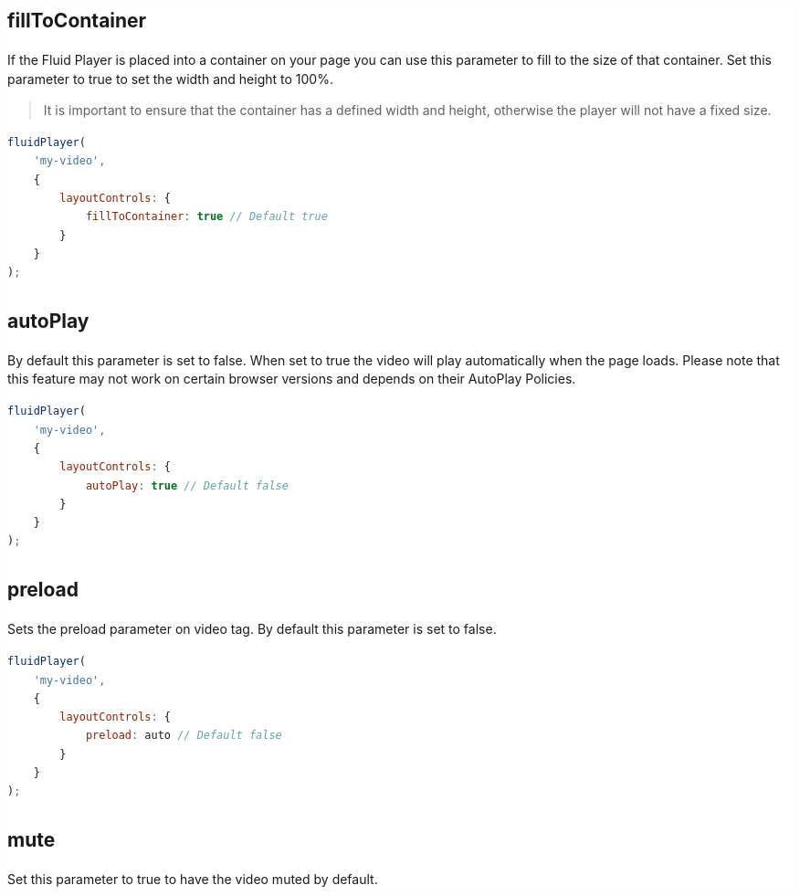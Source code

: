 ## fillToContainer
If the Fluid Player is placed into a container on your page you can use this parameter to fill to the size of that container. 
Set this parameter to true to set the width and height to 100%.

> It is important to ensure that the container has a defined width and height, 
> otherwise the player will not have a fixed size.

```js
fluidPlayer(
    'my-video',
    {
        layoutControls: {
            fillToContainer: true // Default true
        }
    }
);
```

## autoPlay
By default this parameter is set to false. 
When set to true the video will play automatically when the page loads. 
Please note that this feature may not work on certain browser versions and depends on their AutoPlay Policies.

```js
fluidPlayer(
    'my-video',
    {
        layoutControls: {
            autoPlay: true // Default false
        }
    }
);
```

## preload
Sets the preload parameter on video tag. By default this parameter is set to false.

```js
fluidPlayer(
    'my-video',
    {
        layoutControls: {
            preload: auto // Default false
        }
    }
);
```

## mute
Set this parameter to true to have the video muted by default.
